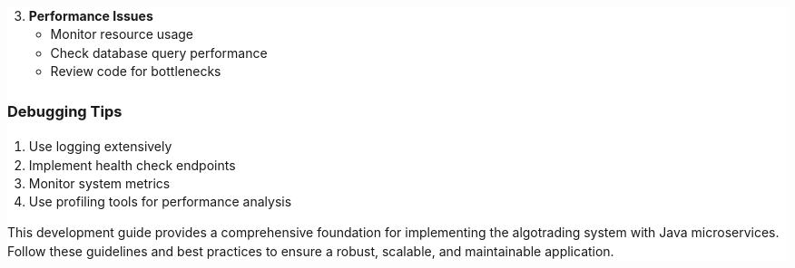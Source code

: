 3. **Performance Issues**
   - Monitor resource usage
   - Check database query performance
   - Review code for bottlenecks

### Debugging Tips

1. Use logging extensively
2. Implement health check endpoints
3. Monitor system metrics
4. Use profiling tools for performance analysis

This development guide provides a comprehensive foundation for implementing the algotrading system with Java microservices. Follow these guidelines and best practices to ensure a robust, scalable, and maintainable application.